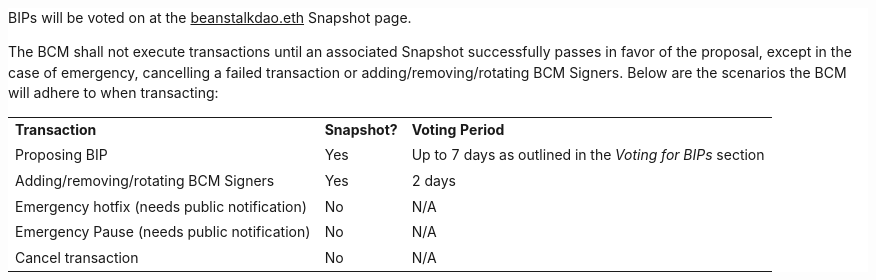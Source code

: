 BIPs will be voted on at the [beanstalkdao.eth](https://snapshot.org/#/beanstalkdao.eth) Snapshot page.

The BCM shall not execute transactions until an associated Snapshot successfully passes in favor of the proposal, except in the case of emergency, cancelling a failed transaction or adding/removing/rotating BCM Signers. Below are the scenarios the BCM will adhere to when transacting:

<table>
  <tr>
   <td><strong>Transaction</strong>
   </td>
   <td><strong>Snapshot?</strong>
   </td>
   <td><strong>Voting Period</strong>
   </td>
  </tr>
  <tr>
   <td>Proposing BIP
   </td>
   <td>Yes
   </td>
   <td>Up to 7 days as outlined in the <em>Voting for BIPs </em>section
   </td>
  </tr>
  <tr>
   <td>Adding/removing/rotating BCM Signers
   </td>
   <td>Yes
   </td>
   <td>2 days
   </td>
  </tr>
  <tr>
   <td>Emergency hotfix (needs public notification)
   </td>
   <td>No
   </td>
   <td>N/A
   </td>
  </tr>
  <tr>
   <td>Emergency Pause (needs public notification)
   </td>
   <td>No
   </td>
   <td>N/A
   </td>
  </tr>
  <tr>
   <td>Cancel transaction
   </td>
   <td>No
   </td>
   <td>N/A
   </td>
  </tr>
</table>
